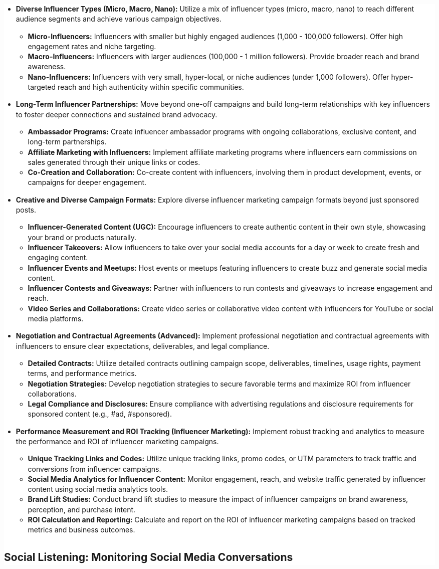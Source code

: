 *   **Diverse Influencer Types (Micro, Macro, Nano):** Utilize a mix of influencer types (micro, macro, nano) to reach different audience segments and achieve various campaign objectives.
    *   **Micro-Influencers:** Influencers with smaller but highly engaged audiences (1,000 - 100,000 followers). Offer high engagement rates and niche targeting.
    *   **Macro-Influencers:** Influencers with larger audiences (100,000 - 1 million followers). Provide broader reach and brand awareness.
    *   **Nano-Influencers:** Influencers with very small, hyper-local, or niche audiences (under 1,000 followers). Offer hyper-targeted reach and high authenticity within specific communities.

*   **Long-Term Influencer Partnerships:** Move beyond one-off campaigns and build long-term relationships with key influencers to foster deeper connections and sustained brand advocacy.
    *   **Ambassador Programs:** Create influencer ambassador programs with ongoing collaborations, exclusive content, and long-term partnerships.
    *   **Affiliate Marketing with Influencers:** Implement affiliate marketing programs where influencers earn commissions on sales generated through their unique links or codes.
    *   **Co-Creation and Collaboration:** Co-create content with influencers, involving them in product development, events, or campaigns for deeper engagement.

*   **Creative and Diverse Campaign Formats:** Explore diverse influencer marketing campaign formats beyond just sponsored posts.
    *   **Influencer-Generated Content (UGC):** Encourage influencers to create authentic content in their own style, showcasing your brand or products naturally.
    *   **Influencer Takeovers:** Allow influencers to take over your social media accounts for a day or week to create fresh and engaging content.
    *   **Influencer Events and Meetups:** Host events or meetups featuring influencers to create buzz and generate social media content.
    *   **Influencer Contests and Giveaways:** Partner with influencers to run contests and giveaways to increase engagement and reach.
    *   **Video Series and Collaborations:** Create video series or collaborative video content with influencers for YouTube or social media platforms.

*   **Negotiation and Contractual Agreements (Advanced):** Implement professional negotiation and contractual agreements with influencers to ensure clear expectations, deliverables, and legal compliance.
    *   **Detailed Contracts:** Utilize detailed contracts outlining campaign scope, deliverables, timelines, usage rights, payment terms, and performance metrics.
    *   **Negotiation Strategies:** Develop negotiation strategies to secure favorable terms and maximize ROI from influencer collaborations.
    *   **Legal Compliance and Disclosures:** Ensure compliance with advertising regulations and disclosure requirements for sponsored content (e.g., #ad, #sponsored).

*   **Performance Measurement and ROI Tracking (Influencer Marketing):** Implement robust tracking and analytics to measure the performance and ROI of influencer marketing campaigns.
    *   **Unique Tracking Links and Codes:** Utilize unique tracking links, promo codes, or UTM parameters to track traffic and conversions from influencer campaigns.
    *   **Social Media Analytics for Influencer Content:** Monitor engagement, reach, and website traffic generated by influencer content using social media analytics tools.
    *   **Brand Lift Studies:** Conduct brand lift studies to measure the impact of influencer campaigns on brand awareness, perception, and purchase intent.
    *   **ROI Calculation and Reporting:** Calculate and report on the ROI of influencer marketing campaigns based on tracked metrics and business outcomes.

## Social Listening: Monitoring Social Media Conversations
